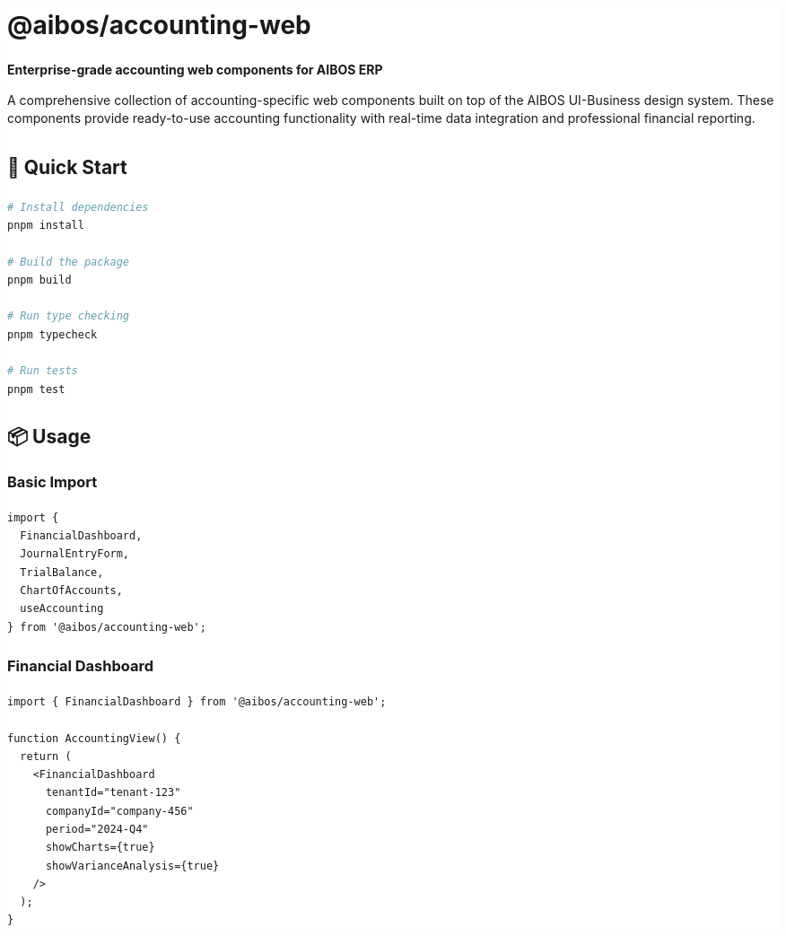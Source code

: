 # @aibos/accounting-web

**Enterprise-grade accounting web components for AIBOS ERP**

A comprehensive collection of accounting-specific web components built on top of the AIBOS UI-Business design system. These components provide ready-to-use accounting functionality with real-time data integration and professional financial reporting.

## 🚀 Quick Start

```bash
# Install dependencies
pnpm install

# Build the package
pnpm build

# Run type checking
pnpm typecheck

# Run tests
pnpm test
```

## 📦 Usage

### Basic Import

```tsx
import { 
  FinancialDashboard,
  JournalEntryForm,
  TrialBalance,
  ChartOfAccounts,
  useAccounting
} from '@aibos/accounting-web';
```

### Financial Dashboard

```tsx
import { FinancialDashboard } from '@aibos/accounting-web';

function AccountingView() {
  return (
    <FinancialDashboard
      tenantId="tenant-123"
      companyId="company-456"
      period="2024-Q4"
      showCharts={true}
      showVarianceAnalysis={true}
    />
  );
}
```

